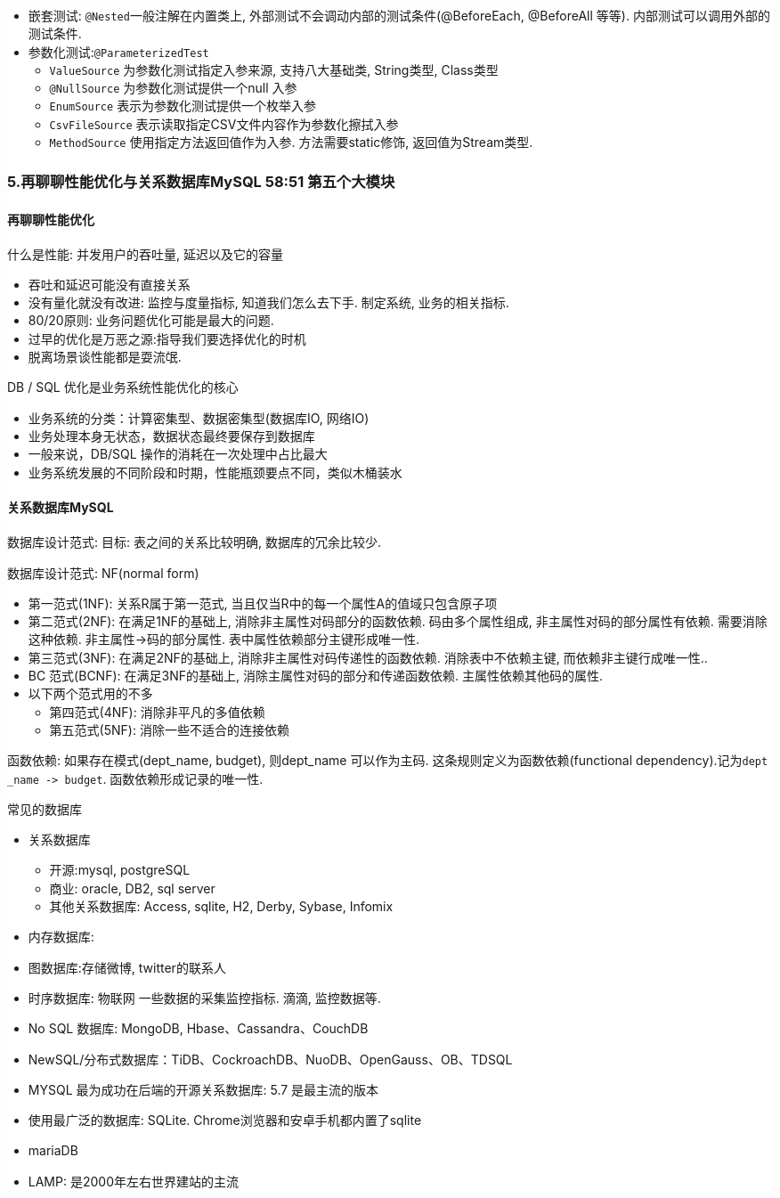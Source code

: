 - 嵌套测试: `@Nested`一般注解在内置类上, 外部测试不会调动内部的测试条件(@BeforeEach, @BeforeAll 等等). 内部测试可以调用外部的测试条件.
- 参数化测试:`@ParameterizedTest` 
  - `ValueSource` 为参数化测试指定入参来源, 支持八大基础类, String类型, Class类型
  - `@NullSource` 为参数化测试提供一个null 入参
  - `EnumSource` 表示为参数化测试提供一个枚举入参
  - `CsvFileSource` 表示读取指定CSV文件内容作为参数化擦拭入参
  - `MethodSource` 使用指定方法返回值作为入参. 方法需要static修饰, 返回值为Stream类型.

### 5.再聊聊性能优化与关系数据库MySQL 58:51 第五个大模块

#### 再聊聊性能优化

什么是性能: 并发用户的吞吐量, 延迟以及它的容量
- 吞吐和延迟可能没有直接关系
- 没有量化就没有改进: 监控与度量指标, 知道我们怎么去下手. 制定系统, 业务的相关指标. 
- 80/20原则: 业务问题优化可能是最大的问题.
- 过早的优化是万恶之源:指导我们要选择优化的时机
- 脱离场景谈性能都是耍流氓.

DB / SQL 优化是业务系统性能优化的核心
- 业务系统的分类：计算密集型、数据密集型(数据库IO, 网络IO)
- 业务处理本身无状态，数据状态最终要保存到数据库
- 一般来说，DB/SQL 操作的消耗在一次处理中占比最大
- 业务系统发展的不同阶段和时期，性能瓶颈要点不同，类似木桶装水

#### 关系数据库MySQL

数据库设计范式: 目标: 表之间的关系比较明确, 数据库的冗余比较少.

数据库设计范式: NF(normal form)
- 第一范式(1NF): 关系R属于第一范式, 当且仅当R中的每一个属性A的值域只包含原子项
- 第二范式(2NF): 在满足1NF的基础上, 消除非主属性对码部分的函数依赖. 码由多个属性组成, 非主属性对码的部分属性有依赖. 需要消除这种依赖. 非主属性->码的部分属性. 表中属性依赖部分主键形成唯一性.
- 第三范式(3NF): 在满足2NF的基础上, 消除非主属性对码传递性的函数依赖. 消除表中不依赖主键, 而依赖非主键行成唯一性..
- BC 范式(BCNF): 在满足3NF的基础上, 消除主属性对码的部分和传递函数依赖. 主属性依赖其他码的属性.
- 以下两个范式用的不多
  - 第四范式(4NF): 消除非平凡的多值依赖
  - 第五范式(5NF): 消除一些不适合的连接依赖

函数依赖: 如果存在模式(dept_name, budget), 则dept_name 可以作为主码. 这条规则定义为函数依赖(functional dependency).记为`dept_name -> budget`. 函数依赖形成记录的唯一性.

常见的数据库
- 关系数据库
  - 开源:mysql, postgreSQL
  - 商业: oracle, DB2, sql server 
  - 其他关系数据库: Access, sqlite, H2, Derby, Sybase, Infomix
- 内存数据库:
- 图数据库:存储微博, twitter的联系人
- 时序数据库: 物联网 一些数据的采集监控指标. 滴滴, 监控数据等. 
- No SQL 数据库: MongoDB, Hbase、Cassandra、CouchDB
- NewSQL/分布式数据库：TiDB、CockroachDB、NuoDB、OpenGauss、OB、TDSQL

- MYSQL 最为成功在后端的开源关系数据库: 5.7 是最主流的版本
- 使用最广泛的数据库: SQLite. Chrome浏览器和安卓手机都内置了sqlite
- mariaDB
- LAMP: 是2000年左右世界建站的主流
